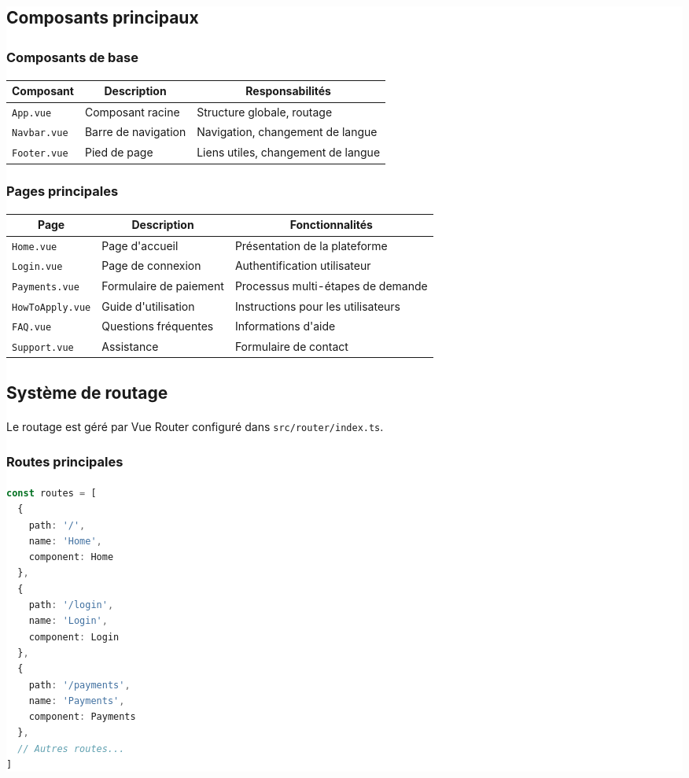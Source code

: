 ## Composants principaux

### Composants de base

| Composant | Description | Responsabilités |
|-----------|-------------|-----------------|
| `App.vue` | Composant racine | Structure globale, routage |
| `Navbar.vue` | Barre de navigation | Navigation, changement de langue |
| `Footer.vue` | Pied de page | Liens utiles, changement de langue |

### Pages principales

| Page | Description | Fonctionnalités |
|------|-------------|----------------|
| `Home.vue` | Page d'accueil | Présentation de la plateforme |
| `Login.vue` | Page de connexion | Authentification utilisateur |
| `Payments.vue` | Formulaire de paiement | Processus multi-étapes de demande |
| `HowToApply.vue` | Guide d'utilisation | Instructions pour les utilisateurs |
| `FAQ.vue` | Questions fréquentes | Informations d'aide |
| `Support.vue` | Assistance | Formulaire de contact |

## Système de routage

Le routage est géré par Vue Router configuré dans `src/router/index.ts`.

### Routes principales

```typescript
const routes = [
  {
    path: '/',
    name: 'Home',
    component: Home
  },
  {
    path: '/login',
    name: 'Login',
    component: Login
  },
  {
    path: '/payments',
    name: 'Payments',
    component: Payments
  },
  // Autres routes...
]
```

